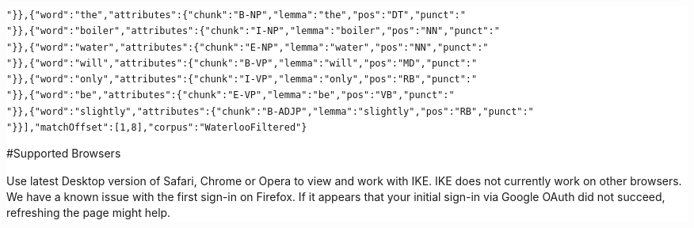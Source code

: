 ```
"}},{"word":"the","attributes":{"chunk":"B-NP","lemma":"the","pos":"DT","punct":" 
"}},{"word":"boiler","attributes":{"chunk":"I-NP","lemma":"boiler","pos":"NN","punct":" 
"}},{"word":"water","attributes":{"chunk":"E-NP","lemma":"water","pos":"NN","punct":" 
"}},{"word":"will","attributes":{"chunk":"B-VP","lemma":"will","pos":"MD","punct":" 
"}},{"word":"only","attributes":{"chunk":"I-VP","lemma":"only","pos":"RB","punct":" 
"}},{"word":"be","attributes":{"chunk":"E-VP","lemma":"be","pos":"VB","punct":" 
"}},{"word":"slightly","attributes":{"chunk":"B-ADJP","lemma":"slightly","pos":"RB","punct":" 
"}}],"matchOffset":[1,8],"corpus":"WaterlooFiltered"}
```

#Supported Browsers

Use latest Desktop version of Safari, Chrome or Opera to view and work with IKE. IKE does not currently work on other browsers.
We have a known issue with the first sign-in on Firefox. If it appears that your initial sign-in via Google OAuth did not succeed, refreshing the page might help.
